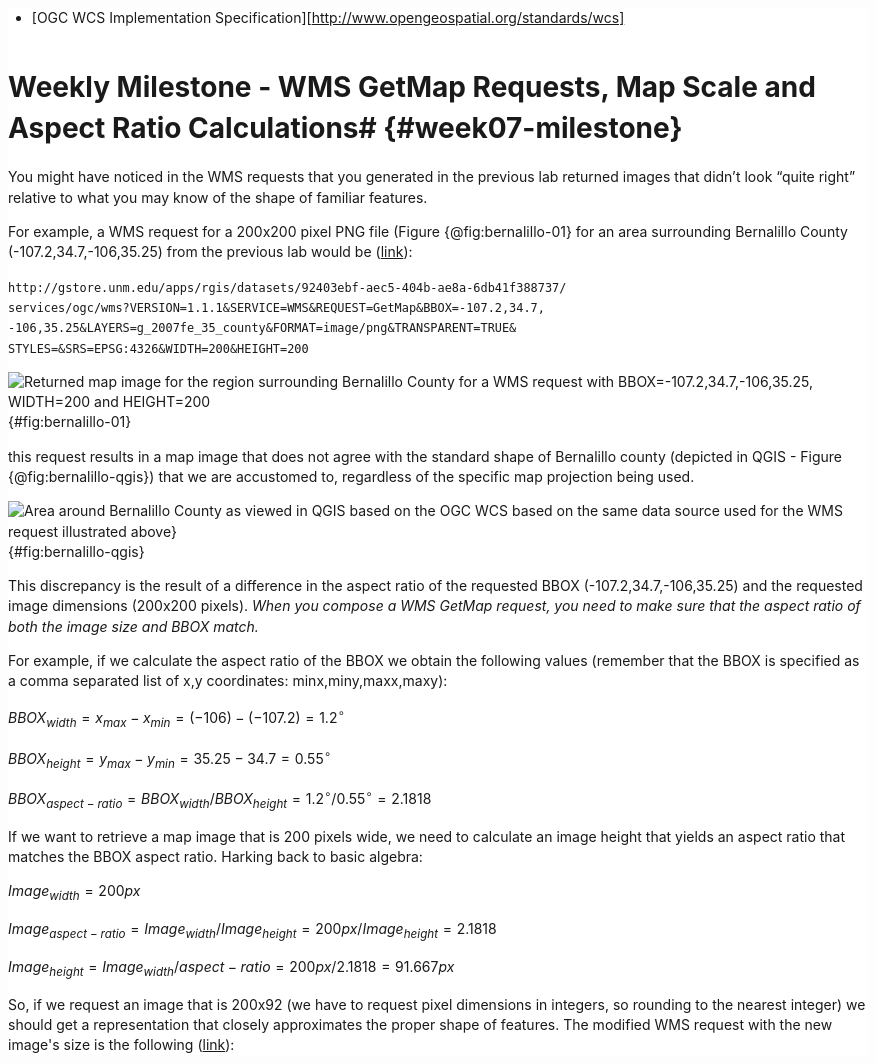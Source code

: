* [OGC WCS Implementation Specification][http://www.opengeospatial.org/standards/wcs]

# Weekly Milestone - WMS GetMap Requests, Map Scale and Aspect Ratio Calculations# {#week07-milestone}

You might have noticed in the WMS requests that you generated in the previous lab returned images that didn’t look “quite right” relative to what you may know of the shape of familiar features. 

For example, a WMS request for a 200x200 pixel PNG file (Figure {@fig:bernalillo-01} for an area surrounding Bernalillo County (-107.2,34.7,-106,35.25) from the previous lab would be ([link](http://gstore.unm.edu/apps/rgis/datasets/92403ebf-aec5-404b-ae8a-6db41f388737/services/ogc/wms?VERSION=1.1.1&SERVICE=WMS&REQUEST=GetMap&BBOX=-107.2,34.7,-106,35.25&LAYERS=g_2007fe_35_county&FORMAT=image/png&TRANSPARENT=TRUE&STYLES=&SRS=EPSG:4326&WIDTH=200&HEIGHT=200)):

	http://gstore.unm.edu/apps/rgis/datasets/92403ebf-aec5-404b-ae8a-6db41f388737/
	services/ogc/wms?VERSION=1.1.1&SERVICE=WMS&REQUEST=GetMap&BBOX=-107.2,34.7,
	-106,35.25&LAYERS=g_2007fe_35_county&FORMAT=image/png&TRANSPARENT=TRUE&
	STYLES=&SRS=EPSG:4326&WIDTH=200&HEIGHT=200

![Returned map image for the region surrounding Bernalillo County for a WMS request with `BBOX=-107.2,34.7,-106,35.25`, `WIDTH=200` and `HEIGHT=200`](images/bernalillo_01.png){#fig:bernalillo-01}

this request results in a map image that does not agree with the standard shape of Bernalillo county (depicted in QGIS - Figure {@fig:bernalillo-qgis}) that we are accustomed to, regardless of the specific map projection being used.
	
![Area around Bernalillo County as viewed in QGIS based on the OGC WCS based on the same data source used for the WMS request illustrated above}](images/bernalillo_qgis.png){#fig:bernalillo-qgis} 

This discrepancy is the result of a difference in the aspect ratio of the requested BBOX (-107.2,34.7,-106,35.25) and the requested image dimensions (200x200 pixels). _When you compose a WMS GetMap request, you need to make sure that the aspect ratio of both the image size and BBOX match._ 

For example, if we calculate the aspect ratio of the BBOX we obtain the following values (remember that the BBOX is specified as a comma separated list of x,y coordinates: minx,miny,maxx,maxy):

$BBOX_{width} = x_{max} - x_{min} = (-106) - (-107.2) = 1.2^{\circ}$

$BBOX_{height} = y_{max} - y_{min} = 35.25 - 34.7 = 0.55^{\circ}$

$BBOX_{aspect-ratio} = BBOX_{width} / BBOX_{height} = 1.2^{\circ} / 0.55^{\circ} = 2.1818$


If we want to retrieve a map image that is 200 pixels wide, we need to calculate an image height that yields an aspect ratio that matches the BBOX aspect ratio. Harking back to basic algebra:

$Image_{width} = 200px$

$Image_{aspect-ratio} = Image_{width} / Image_{height} = 200px / Image_{height} = 2.1818$
	
$Image_{height} = Image_{width} / {aspect-ratio} = 200px / 2.1818 = 91.667px$

So, if we request an image that is 200x92 (we have to request pixel dimensions in integers, so rounding to the nearest integer) we should get a representation that closely approximates the proper shape of features. The modified WMS request with the new image's size is the following ([link](http://gstore.unm.edu/apps/rgis/datasets/92403ebf-aec5-404b-ae8a-6db41f388737/services/ogc/wms?VERSION=1.1.1&SERVICE=WMS&REQUEST=GetMap&BBOX=-107.2,34.7,-106,35.25&LAYERS=g_2007fe_35_county&FORMAT=image/png&TRANSPARENT=TRUE&STYLES=&SRS=EPSG:4326&WIDTH=200&HEIGHT=92)):
